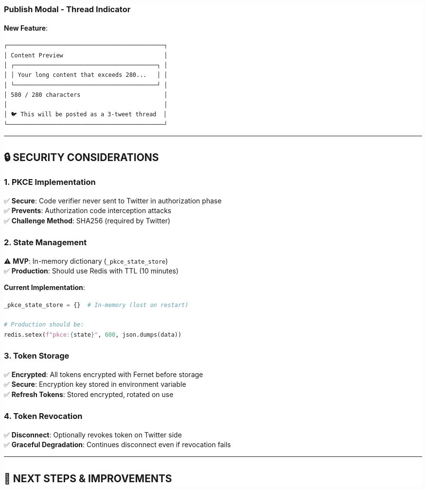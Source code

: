### Publish Modal - Thread Indicator

**New Feature**:
```
┌─────────────────────────────────────────────┐
│ Content Preview                             │
│ ┌─────────────────────────────────────────┐ │
│ │ Your long content that exceeds 280...   │ │
│ └─────────────────────────────────────────┘ │
│ 580 / 280 characters                        │
│                                             │
│ 🐦 This will be posted as a 3-tweet thread  │
└─────────────────────────────────────────────┘
```

---

## 🔒 SECURITY CONSIDERATIONS

### 1. **PKCE Implementation**

✅ **Secure**: Code verifier never sent to Twitter in authorization phase  
✅ **Prevents**: Authorization code interception attacks  
✅ **Challenge Method**: SHA256 (required by Twitter)

### 2. **State Management**

⚠️ **MVP**: In-memory dictionary (`_pkce_state_store`)  
✅ **Production**: Should use Redis with TTL (10 minutes)

**Current Implementation**:
```python
_pkce_state_store = {}  # In-memory (lost on restart)

# Production should be:
redis.setex(f"pkce:{state}", 600, json.dumps(data))
```

### 3. **Token Storage**

✅ **Encrypted**: All tokens encrypted with Fernet before storage  
✅ **Secure**: Encryption key stored in environment variable  
✅ **Refresh Tokens**: Stored encrypted, rotated on use

### 4. **Token Revocation**

✅ **Disconnect**: Optionally revokes token on Twitter side  
✅ **Graceful Degradation**: Continues disconnect even if revocation fails

---

## 🚀 NEXT STEPS & IMPROVEMENTS
